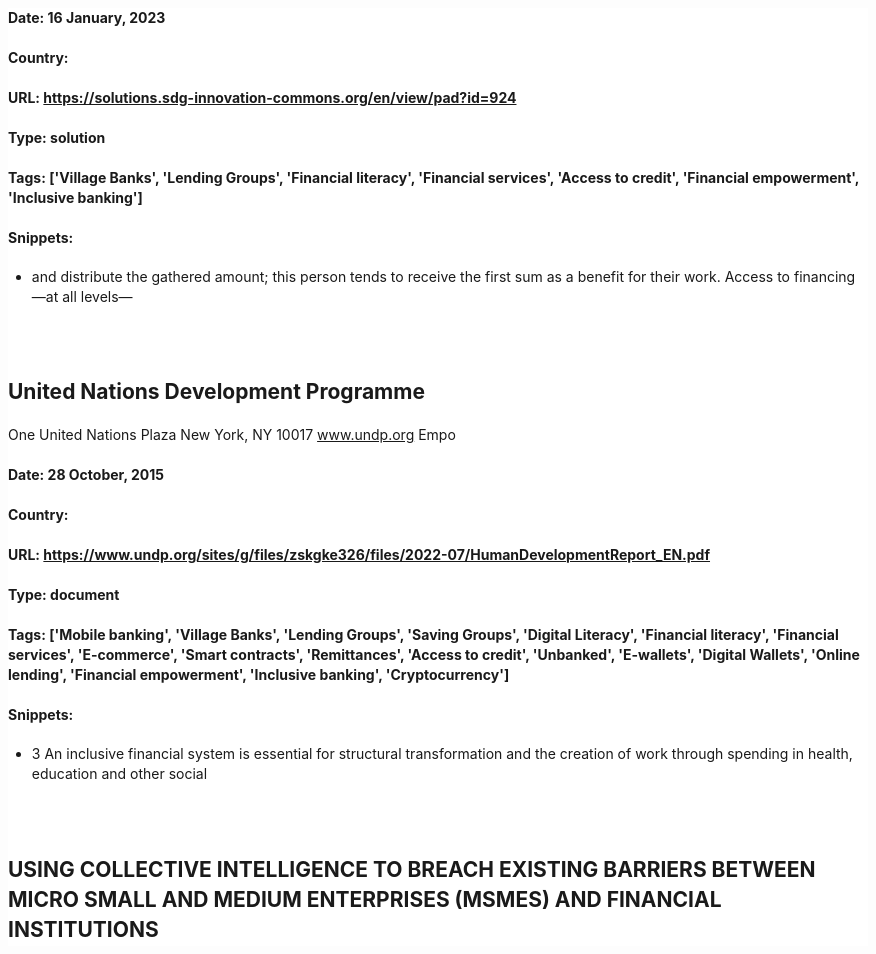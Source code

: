 #### Date: 16 January, 2023

#### Country: 

#### URL: <a href="https://solutions.sdg-innovation-commons.org/en/view/pad?id=924" target="_blank">https://solutions.sdg-innovation-commons.org/en/view/pad?id=924</a>

#### Type: solution

#### Tags: ['Village Banks', 'Lending Groups', 'Financial literacy', 'Financial services', 'Access to credit', 'Financial empowerment', 'Inclusive banking']

#### Snippets:
- and distribute the gathered amount; this person tends to receive the first sum as a benefit for their work. Access to financing—at all levels—
<br/><br/><br/>


## United Nations Development Programme
One United Nations Plaza
New York, NY 10017
www.undp.org
Empo

#### Date: 28 October, 2015

#### Country: 

#### URL: <a href="https://www.undp.org/sites/g/files/zskgke326/files/2022-07/HumanDevelopmentReport_EN.pdf" target="_blank">https://www.undp.org/sites/g/files/zskgke326/files/2022-07/HumanDevelopmentReport_EN.pdf</a>

#### Type: document

#### Tags: ['Mobile banking', 'Village Banks', 'Lending Groups', 'Saving Groups', 'Digital Literacy', 'Financial literacy', 'Financial services', 'E-commerce', 'Smart contracts', 'Remittances', 'Access to credit', 'Unbanked', 'E-wallets', 'Digital Wallets', 'Online lending', 'Financial empowerment', 'Inclusive banking', 'Cryptocurrency']

#### Snippets:
- 3 An inclusive financial system is essential for structural transformation and the creation of work through spending in health, education and other social
<br/><br/><br/>


## USING COLLECTIVE INTELLIGENCE TO BREACH EXISTING BARRIERS BETWEEN MICRO SMALL AND MEDIUM ENTERPRISES (MSMES) AND FINANCIAL INSTITUTIONS
